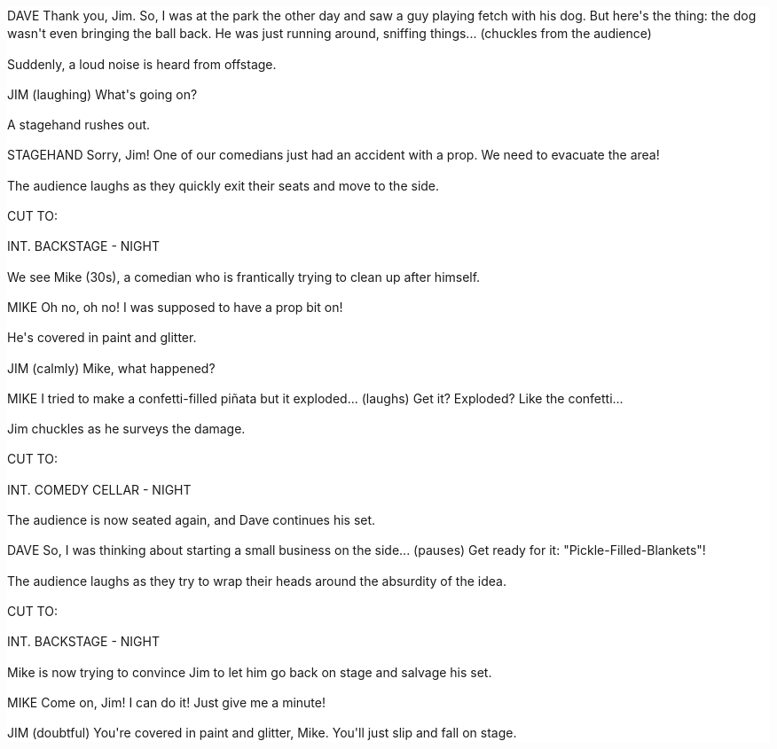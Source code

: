 DAVE
Thank you, Jim. So, I was at the park the other day and saw a guy playing fetch with his dog. But here's the thing: the dog wasn't even bringing the ball back. He was just running around, sniffing things... (chuckles from the audience)

Suddenly, a loud noise is heard from offstage.

JIM
(laughing)
What's going on?

A stagehand rushes out.

STAGEHAND
Sorry, Jim! One of our comedians just had an accident with a prop. We need to evacuate the area!

The audience laughs as they quickly exit their seats and move to the side.

CUT TO:

INT. BACKSTAGE - NIGHT

We see Mike (30s), a comedian who is frantically trying to clean up after himself.

MIKE
Oh no, oh no! I was supposed to have a prop bit on!

He's covered in paint and glitter.

JIM
(calmly)
Mike, what happened?

MIKE
I tried to make a confetti-filled piñata but it exploded... (laughs) Get it? Exploded? Like the confetti...

Jim chuckles as he surveys the damage.

CUT TO:

INT. COMEDY CELLAR - NIGHT

The audience is now seated again, and Dave continues his set.

DAVE
So, I was thinking about starting a small business on the side... (pauses) Get ready for it: "Pickle-Filled-Blankets"!

The audience laughs as they try to wrap their heads around the absurdity of the idea.

CUT TO:

INT. BACKSTAGE - NIGHT

Mike is now trying to convince Jim to let him go back on stage and salvage his set.

MIKE
Come on, Jim! I can do it! Just give me a minute!

JIM
(doubtful)
You're covered in paint and glitter, Mike. You'll just slip and fall on stage.
